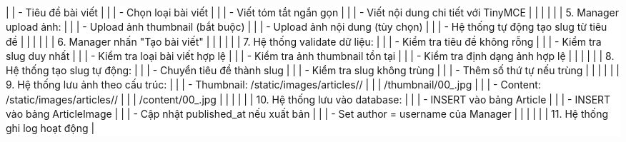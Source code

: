 |              |     - Tiêu đề bài viết                           |
|              |     - Chọn loại bài viết                         |
|              |     - Viết tóm tắt ngắn gọn                     |
|              |     - Viết nội dung chi tiết với TinyMCE          |
|              |                                                       |
|              | 5. Manager upload ảnh:                          |
|              |     - Upload ảnh thumbnail (bắt buộc)            |
|              |     - Upload ảnh nội dung (tùy chọn)            |
|              |     - Hệ thống tự động tạo slug từ tiêu đề       |
|              |                                                       |
|              | 6. Manager nhấn "Tạo bài viết"                 |
|              |                                                       |
|              | 7. Hệ thống validate dữ liệu:                    |
|              |     - Kiểm tra tiêu đề không rỗng                |
|              |     - Kiểm tra slug duy nhất                     |
|              |     - Kiểm tra loại bài viết hợp lệ              |
|              |     - Kiểm tra ảnh thumbnail tồn tại             |
|              |     - Kiểm tra định dạng ảnh hợp lệ              |
|              |                                                       |
|              | 8. Hệ thống tạo slug tự động:                    |
|              |     - Chuyển tiêu đề thành slug                  |
|              |     - Kiểm tra slug không trùng                 |
|              |     - Thêm số thứ tự nếu trùng                  |
|              |                                                       |
|              | 9. Hệ thống lưu ảnh theo cấu trúc:              |
|              |     - Thumbnail: /static/images/articles/<type>/  |
|              |       <slug>/thumbnail/00_<slug>.jpg            |
|              |     - Content: /static/images/articles/<type>/    |
|              |       <slug>/content/00_<slug>.jpg              |
|              |                                                       |
|              | 10. Hệ thống lưu vào database:                 |
|              |     - INSERT vào bảng Article                   |
|              |     - INSERT vào bảng ArticleImage              |
|              |     - Cập nhật published_at nếu xuất bản      |
|              |     - Set author = username của Manager        |
|              |                                                       |
|              | 11. Hệ thống ghi log hoạt động                 |